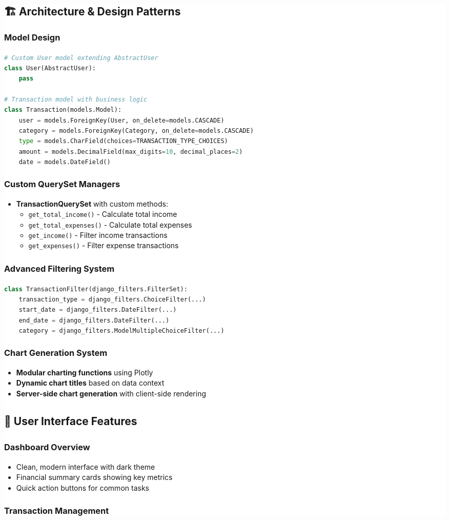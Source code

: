 ## 🏗 Architecture & Design Patterns

### Model Design

```python
# Custom User model extending AbstractUser
class User(AbstractUser):
    pass

# Transaction model with business logic
class Transaction(models.Model):
    user = models.ForeignKey(User, on_delete=models.CASCADE)
    category = models.ForeignKey(Category, on_delete=models.CASCADE)
    type = models.CharField(choices=TRANSACTION_TYPE_CHOICES)
    amount = models.DecimalField(max_digits=10, decimal_places=2)
    date = models.DateField()
```

### Custom QuerySet Managers

- **TransactionQuerySet** with custom methods:
  - `get_total_income()` - Calculate total income
  - `get_total_expenses()` - Calculate total expenses
  - `get_income()` - Filter income transactions
  - `get_expenses()` - Filter expense transactions

### Advanced Filtering System

```python
class TransactionFilter(django_filters.FilterSet):
    transaction_type = django_filters.ChoiceFilter(...)
    start_date = django_filters.DateFilter(...)
    end_date = django_filters.DateFilter(...)
    category = django_filters.ModelMultipleChoiceFilter(...)
```

### Chart Generation System

- **Modular charting functions** using Plotly
- **Dynamic chart titles** based on data context
- **Server-side chart generation** with client-side rendering

## 📱 User Interface Features

### Dashboard Overview

- Clean, modern interface with dark theme
- Financial summary cards showing key metrics
- Quick action buttons for common tasks

### Transaction Management
